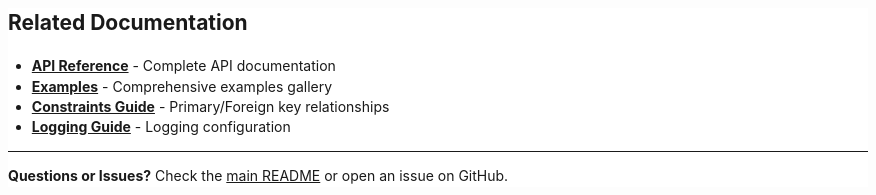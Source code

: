 
## Related Documentation

- **[API Reference](./API_REFERENCE.md)** - Complete API documentation
- **[Examples](../EXAMPLES.md)** - Comprehensive examples gallery
- **[Constraints Guide](./CONSTRAINTS.md)** - Primary/Foreign key relationships
- **[Logging Guide](./LOGGING.md)** - Logging configuration

---

**Questions or Issues?** Check the [main README](../README.md) or open an issue on GitHub.
